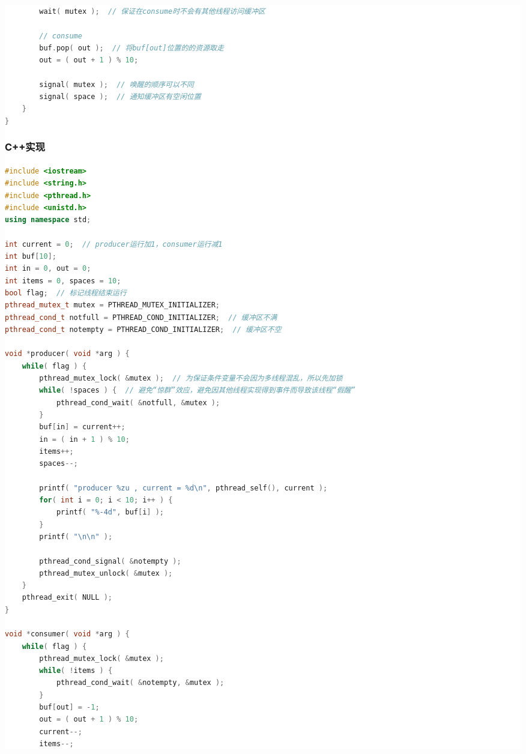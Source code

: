 ```cpp
        wait( mutex );  // 保证在consume时不会有其他线程访问缓冲区

        // consume
        buf.pop( out );  // 将buf[out]位置的的资源取走
        out = ( out + 1 ) % 10;

        signal( mutex );  // 唤醒的顺序可以不同
        signal( space );  // 通知缓冲区有空闲位置
    }
}
```

### C++实现

```cpp
#include <iostream>
#include <string.h>
#include <pthread.h>
#include <unistd.h>
using namespace std;

int current = 0;  // producer运行加1，consumer运行减1
int buf[10];
int in = 0, out = 0;
int items = 0, spaces = 10;
bool flag;  // 标记线程结束运行
pthread_mutex_t mutex = PTHREAD_MUTEX_INITIALIZER;
pthread_cond_t notfull = PTHREAD_COND_INITIALIZER;  // 缓冲区不满
pthread_cond_t notempty = PTHREAD_COND_INITIALIZER;  // 缓冲区不空

void *producer( void *arg ) {
    while( flag ) {
        pthread_mutex_lock( &mutex );  // 为保证条件变量不会因为多线程混乱，所以先加锁
        while( !spaces ) {  // 避免“惊群”效应，避免因其他线程实现得到事件而导致该线程“假醒”
            pthread_cond_wait( &notfull, &mutex );
        }
        buf[in] = current++;
        in = ( in + 1 ) % 10;
        items++;
        spaces--;

        printf( "producer %zu , current = %d\n", pthread_self(), current );
        for( int i = 0; i < 10; i++ ) {
            printf( "%-4d", buf[i] );
        }
        printf( "\n\n" );

        pthread_cond_signal( &notempty );
        pthread_mutex_unlock( &mutex );
    }
    pthread_exit( NULL );
}

void *consumer( void *arg ) {
    while( flag ) {
        pthread_mutex_lock( &mutex );
        while( !items ) {
            pthread_cond_wait( &notempty, &mutex );
        }
        buf[out] = -1;
        out = ( out + 1 ) % 10;
        current--;
        items--;
```